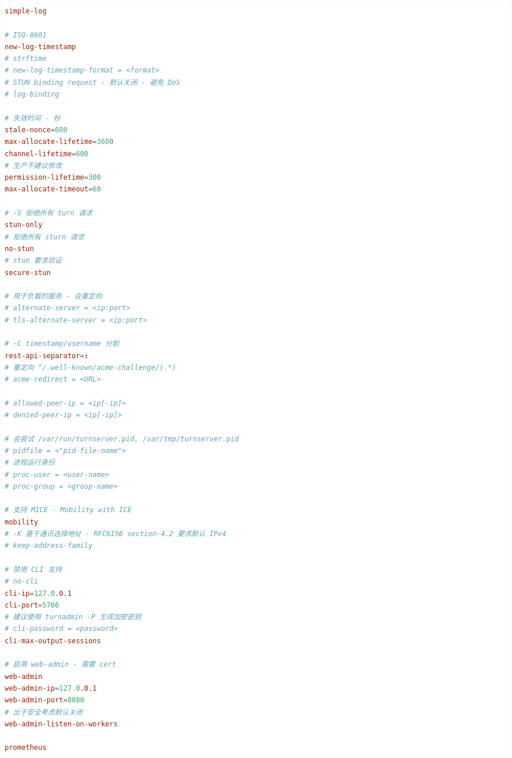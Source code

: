 ```conf
simple-log

# ISO-8601
new-log-timestamp
# strftime
# new-log-timestamp-format = <format>
# STUN binding request - 默认关闭 - 避免 DoS
# log-binding

# 失效时间 - 秒
stale-nonce=600
max-allocate-lifetime=3600
channel-lifetime=600
# 生产不建议修改
permission-lifetime=300
max-allocate-timeout=60

# -S 拒绝所有 turn 请求
stun-only
# 拒绝所有 sturn 请求
no-stun
# stun 要求验证
secure-stun

# 用于负载的服务 - 会重定向
# alternate-server = <ip:port>
# tls-alternate-server = <ip:port>

# -C timestamp/username 分割
rest-api-separator=:
# 重定向 ^/.well-known/acme-challenge/(.*)
# acme-redirect = <URL>

# allowed-peer-ip = <ip[-ip]>
# denied-peer-ip = <ip[-ip]>

# 会尝试 /var/run/turnserver.pid, /var/tmp/turnserver.pid
# pidfile = <"pid-file-name">
# 进程运行身份
# proc-user = <user-name>
# proc-group = <group-name>

# 支持 MICE - Mobility with ICE
mobility
# -K 基于通讯选择地址 - RFC6156 section-4.2 要求默认 IPv4
# keep-address-family

# 禁用 CLI 支持
# no-cli
cli-ip=127.0.0.1
cli-port=5766
# 建议使用 turnadmin -P 生成加密密钥
# cli-password = <password>
cli-max-output-sessions

# 启用 web-admin - 需要 cert
web-admin
web-admin-ip=127.0.0.1
web-admin-port=8080
# 出于安全考虑默认关闭
web-admin-listen-on-workers

prometheus
```